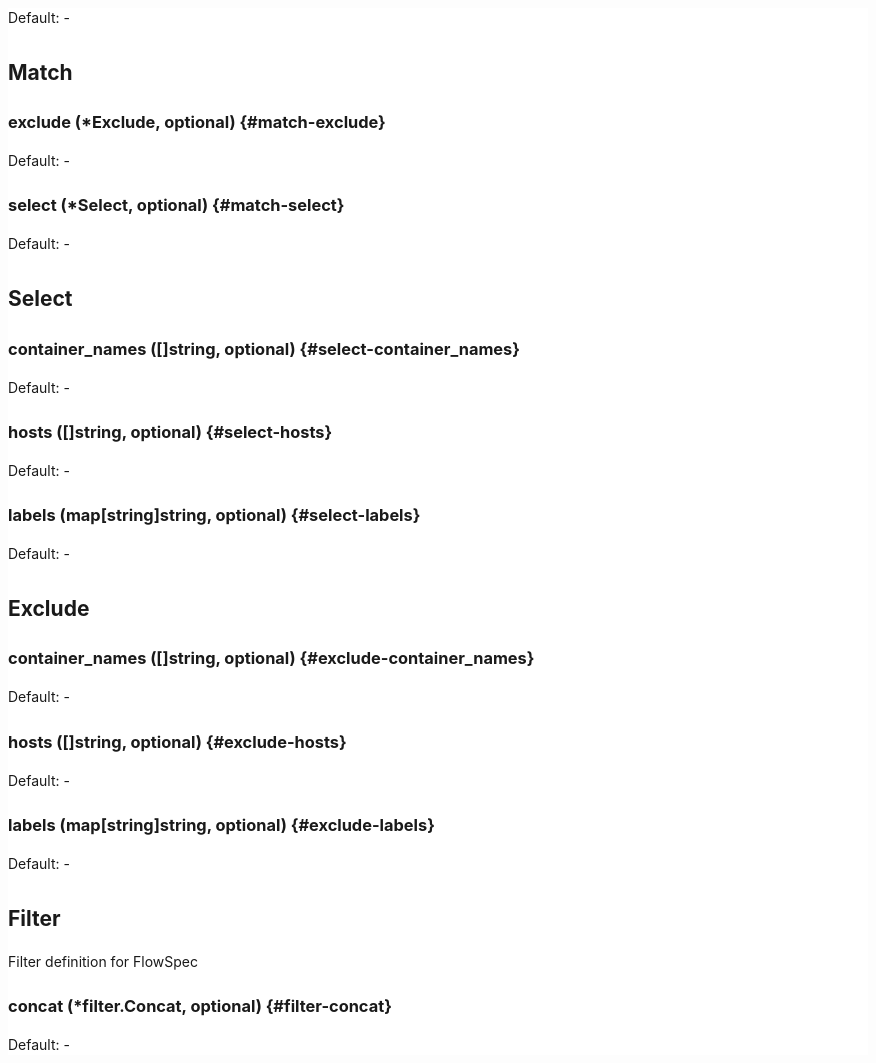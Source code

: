 Default: -


## Match

### exclude (*Exclude, optional) {#match-exclude}

Default: -

### select (*Select, optional) {#match-select}

Default: -


## Select

### container_names ([]string, optional) {#select-container_names}

Default: -

### hosts ([]string, optional) {#select-hosts}

Default: -

### labels (map[string]string, optional) {#select-labels}

Default: -


## Exclude

### container_names ([]string, optional) {#exclude-container_names}

Default: -

### hosts ([]string, optional) {#exclude-hosts}

Default: -

### labels (map[string]string, optional) {#exclude-labels}

Default: -


## Filter

Filter definition for FlowSpec

### concat (*filter.Concat, optional) {#filter-concat}

Default: -
